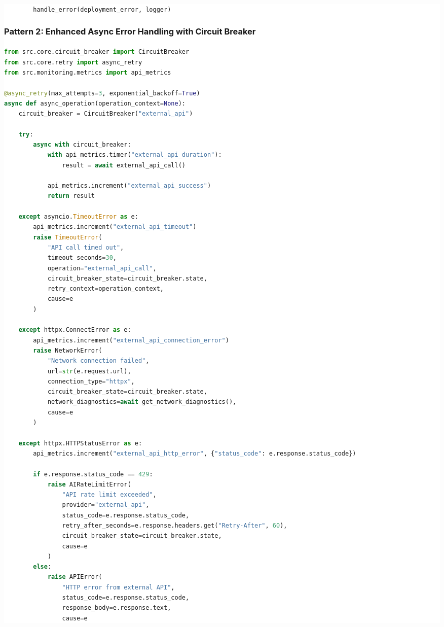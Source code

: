 ```python
        handle_error(deployment_error, logger)
```

### Pattern 2: Enhanced Async Error Handling with Circuit Breaker

```python
from src.core.circuit_breaker import CircuitBreaker
from src.core.retry import async_retry
from src.monitoring.metrics import api_metrics

@async_retry(max_attempts=3, exponential_backoff=True)
async def async_operation(operation_context=None):
    circuit_breaker = CircuitBreaker("external_api")
    
    try:
        async with circuit_breaker:
            with api_metrics.timer("external_api_duration"):
                result = await external_api_call()
                
            api_metrics.increment("external_api_success")
            return result
            
    except asyncio.TimeoutError as e:
        api_metrics.increment("external_api_timeout")
        raise TimeoutError(
            "API call timed out",
            timeout_seconds=30,
            operation="external_api_call",
            circuit_breaker_state=circuit_breaker.state,
            retry_context=operation_context,
            cause=e
        )
        
    except httpx.ConnectError as e:
        api_metrics.increment("external_api_connection_error")
        raise NetworkError(
            "Network connection failed",
            url=str(e.request.url),
            connection_type="httpx",
            circuit_breaker_state=circuit_breaker.state,
            network_diagnostics=await get_network_diagnostics(),
            cause=e
        )
        
    except httpx.HTTPStatusError as e:
        api_metrics.increment("external_api_http_error", {"status_code": e.response.status_code})
        
        if e.response.status_code == 429:
            raise AIRateLimitError(
                "API rate limit exceeded",
                provider="external_api",
                status_code=e.response.status_code,
                retry_after_seconds=e.response.headers.get("Retry-After", 60),
                circuit_breaker_state=circuit_breaker.state,
                cause=e
            )
        else:
            raise APIError(
                "HTTP error from external API",
                status_code=e.response.status_code,
                response_body=e.response.text,
                cause=e
```
